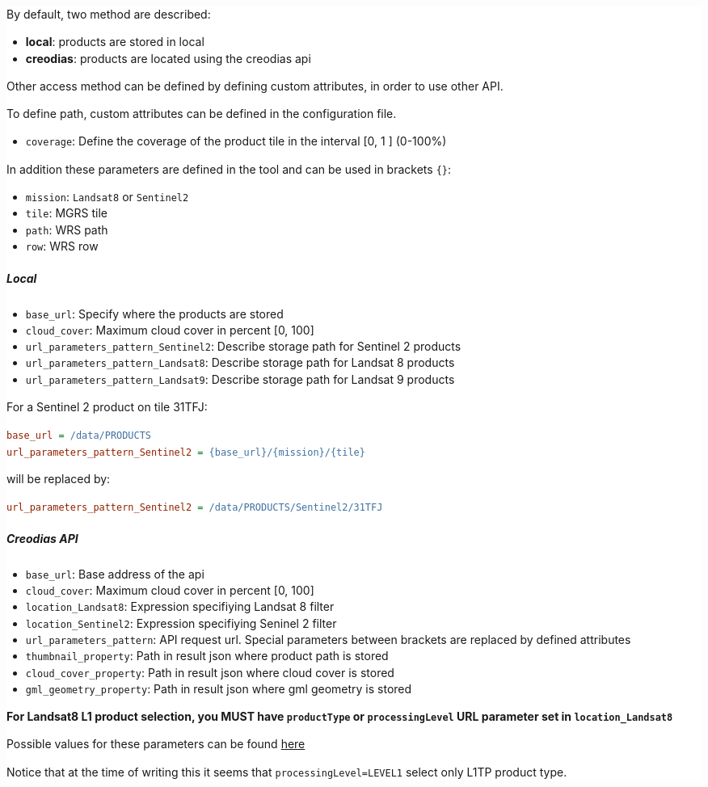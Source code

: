 By default, two method are described:

* **local**: products are stored in local
* **creodias**: products are located using the creodias api

Other access method can be defined by defining custom attributes, in order to use other API.

To define path, custom attributes can be defined in the configuration file.

* `coverage`: Define the coverage of the product tile in the interval [0, 1 ] (0-100%)

In addition these parameters are defined in the tool and can be used in brackets `{}`:

* `mission`: `Landsat8` or `Sentinel2`
* `tile`: MGRS tile
* `path`: WRS path
* `row`: WRS row

##### Local

* `base_url`: Specify where the products are stored
* `cloud_cover`: Maximum cloud cover in percent [0, 100]
* `url_parameters_pattern_Sentinel2`: Describe storage path for Sentinel 2 products
* `url_parameters_pattern_Landsat8`: Describe storage path for Landsat 8 products
* `url_parameters_pattern_Landsat9`: Describe storage path for Landsat 9 products

For a Sentinel 2 product on tile 31TFJ:

```ini
base_url = /data/PRODUCTS
url_parameters_pattern_Sentinel2 = {base_url}/{mission}/{tile}
```

will be replaced by:

```ini
url_parameters_pattern_Sentinel2 = /data/PRODUCTS/Sentinel2/31TFJ
```

##### Creodias API

* `base_url`: Base address of the api
* `cloud_cover`: Maximum cloud cover in percent [0, 100]
* `location_Landsat8`: Expression specifiying Landsat 8 filter
* `location_Sentinel2`: Expression specifiying Seninel 2 filter
* `url_parameters_pattern`: API request url. Special parameters between brackets are replaced by defined attributes
* `thumbnail_property`: Path in result json where product path is stored
* `cloud_cover_property`: Path in result json where cloud cover is stored
* `gml_geometry_property`:  Path in result json where gml geometry is stored

**For Landsat8 L1 product selection, you MUST have `productType` or `processingLevel` URL parameter set in `location_Landsat8`**

Possible values for these parameters can be found [here](https://datahub.creodias.eu/resto/api/collections/Landsat8/describe.xml)

Notice that at the time of writing this it seems that `processingLevel=LEVEL1` select only L1TP product type.
